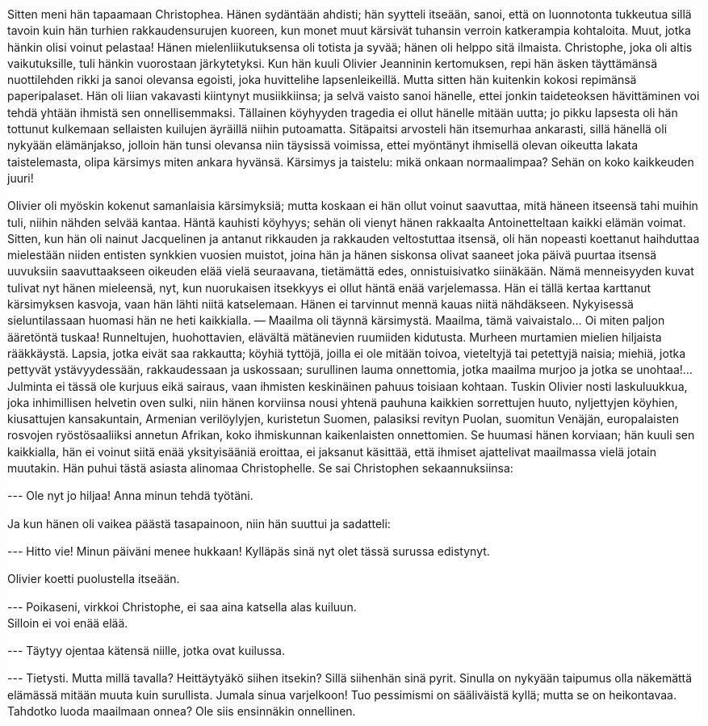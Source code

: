Sitten meni hän tapaamaan Christophea. Hänen sydäntään ahdisti; hän syytteli itseään, sanoi, että on luonnotonta tukkeutua sillä tavoin kuin hän turhien rakkaudensurujen kuoreen, kun monet muut kärsivät tuhansin verroin katkerampia kohtaloita. Muut, jotka hänkin olisi voinut pelastaa! Hänen mielenliikutuksensa oli totista ja syvää; hänen oli helppo sitä ilmaista. Christophe, joka oli altis vaikutuksille, tuli hänkin vuorostaan järkytetyksi. Kun hän kuuli Olivier Jeanninin kertomuksen, repi hän äsken täyttämänsä nuottilehden rikki ja sanoi olevansa egoisti, joka huvittelihe lapsenleikeillä. Mutta sitten hän kuitenkin kokosi repimänsä paperipalaset. Hän oli liian vakavasti kiintynyt musiikkiinsa; ja selvä vaisto sanoi hänelle, ettei jonkin taideteoksen hävittäminen voi tehdä yhtään ihmistä sen onnellisemmaksi. Tällainen köyhyyden tragedia ei ollut hänelle mitään uutta; jo pikku lapsesta oli hän tottunut kulkemaan sellaisten kuilujen äyräillä niihin putoamatta. Sitäpaitsi arvosteli hän itsemurhaa ankarasti, sillä hänellä oli nykyään elämänjakso, jolloin hän tunsi olevansa niin täysissä voimissa, ettei myöntänyt ihmisellä olevan oikeutta lakata taistelemasta, olipa kärsimys miten ankara hyvänsä. Kärsimys ja taistelu: mikä onkaan normaalimpaa? Sehän on koko kaikkeuden juuri!

Olivier oli myöskin kokenut samanlaisia kärsimyksiä; mutta koskaan ei hän ollut voinut saavuttaa, mitä häneen itseensä tahi muihin tuli, niihin nähden selvää kantaa. Häntä kauhisti köyhyys; sehän oli vienyt hänen rakkaalta Antoinetteltaan kaikki elämän voimat. Sitten, kun hän oli nainut Jacquelinen ja antanut rikkauden ja rakkauden veltostuttaa itsensä, oli hän nopeasti koettanut haihduttaa mielestään niiden entisten synkkien vuosien muistot, joina hän ja hänen siskonsa olivat saaneet joka päivä puurtaa itsensä uuvuksiin saavuttaakseen oikeuden elää vielä seuraavana, tietämättä edes, onnistuisivatko siinäkään. Nämä menneisyyden kuvat tulivat nyt hänen mieleensä, nyt, kun nuorukaisen itsekkyys ei ollut häntä enää varjelemassa. Hän ei tällä kertaa karttanut kärsimyksen kasvoja, vaan hän lähti niitä katselemaan. Hänen ei tarvinnut mennä kauas niitä nähdäkseen. Nykyisessä sieluntilassaan huomasi hän ne heti kaikkialla. — Maailma oli täynnä kärsimystä. Maailma, tämä vaivaistalo… Oi miten paljon ääretöntä tuskaa! Runneltujen, huohottavien, elävältä mätänevien ruumiiden kidutusta. Murheen murtamien mielien hiljaista rääkkäystä. Lapsia, jotka eivät saa rakkautta; köyhiä tyttöjä, joilla ei ole mitään toivoa, vieteltyjä tai petettyjä naisia; miehiä, jotka pettyvät ystävyydessään, rakkaudessaan ja uskossaan; surullinen lauma onnettomia, jotka maailma murjoo ja jotka se unohtaa!… Julminta ei tässä ole kurjuus eikä sairaus, vaan ihmisten keskinäinen pahuus toisiaan kohtaan. Tuskin Olivier nosti laskuluukkua, joka inhimillisen helvetin oven sulki, niin hänen korviinsa nousi yhtenä pauhuna kaikkien sorrettujen huuto, nyljettyjen köyhien, kiusattujen kansakuntain, Armenian verilöylyjen, kuristetun Suomen, palasiksi revityn Puolan, suomitun Venäjän, europalaisten rosvojen ryöstösaaliiksi annetun Afrikan, koko ihmiskunnan kaikenlaisten onnettomien. Se huumasi hänen korviaan; hän kuuli sen kaikkialla, hän ei voinut siitä enää yksityisääniä eroittaa, ei jaksanut käsittää, että ihmiset ajattelivat maailmassa vielä jotain muutakin. Hän puhui tästä asiasta alinomaa Christophelle. Se sai Christophen sekaannuksiinsa:

--- Ole nyt jo hiljaa! Anna minun tehdä työtäni.

Ja kun hänen oli vaikea päästä tasapainoon, niin hän suuttui ja sadatteli:

--- Hitto vie! Minun päiväni menee hukkaan! Kylläpäs sinä nyt olet tässä surussa edistynyt.

Olivier koetti puolustella itseään.

--- Poikaseni, virkkoi Christophe, ei saa aina katsella alas kuiluun.  
Silloin ei voi enää elää.  

--- Täytyy ojentaa kätensä niille, jotka ovat kuilussa.

--- Tietysti. Mutta millä tavalla? Heittäytyäkö siihen itsekin? Sillä siihenhän sinä pyrit. Sinulla on nykyään taipumus olla näkemättä elämässä mitään muuta kuin surullista. Jumala sinua varjelkoon! Tuo pessimismi on sääliväistä kyllä; mutta se on heikontavaa. Tahdotko luoda maailmaan onnea? Ole siis ensinnäkin onnellinen.

